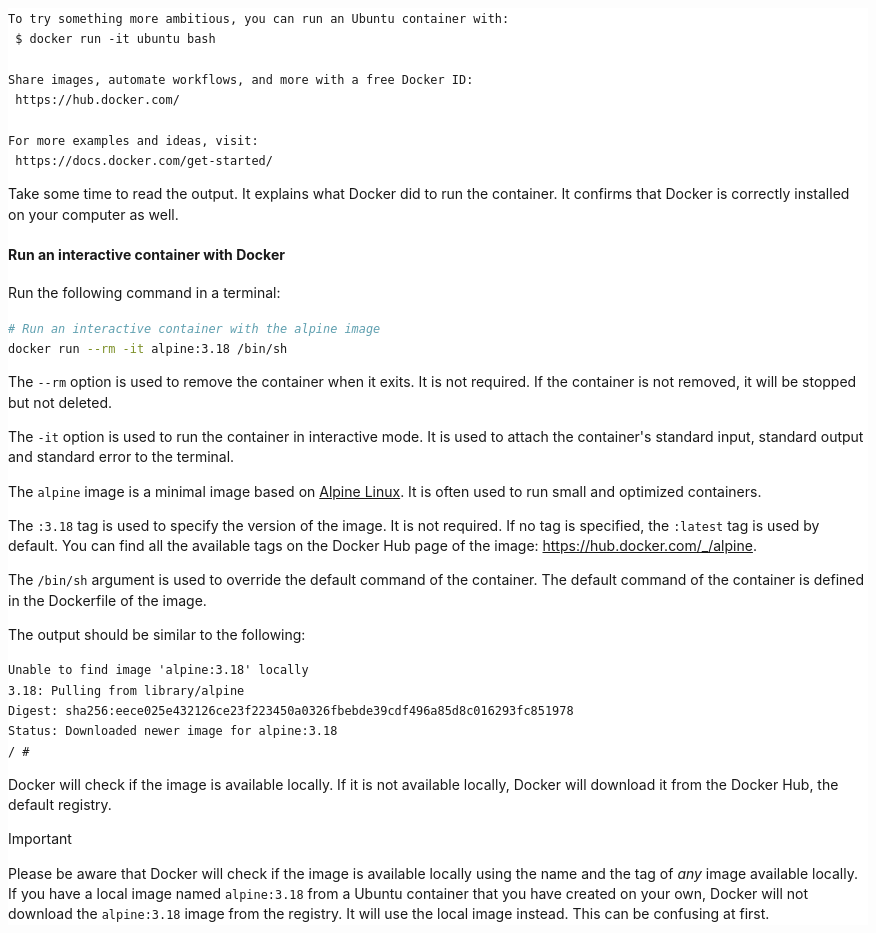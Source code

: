 ```text
To try something more ambitious, you can run an Ubuntu container with:
 $ docker run -it ubuntu bash

Share images, automate workflows, and more with a free Docker ID:
 https://hub.docker.com/

For more examples and ideas, visit:
 https://docs.docker.com/get-started/
```

Take some time to read the output. It explains what Docker did to run the
container. It confirms that Docker is correctly installed on your computer as
well.

#### Run an interactive container with Docker

Run the following command in a terminal:

```sh
# Run an interactive container with the alpine image
docker run --rm -it alpine:3.18 /bin/sh
```

The `--rm` option is used to remove the container when it exits. It is not
required. If the container is not removed, it will be stopped but not deleted.

The `-it` option is used to run the container in interactive mode. It is used to
attach the container's standard input, standard output and standard error to the
terminal.

The `alpine` image is a minimal image based on
[Alpine Linux](https://www.alpinelinux.org/). It is often used to run small and
optimized containers.

The `:3.18` tag is used to specify the version of the image. It is not required.
If no tag is specified, the `:latest` tag is used by default. You can find all
the available tags on the Docker Hub page of the image:
<https://hub.docker.com/_/alpine>.

The `/bin/sh` argument is used to override the default command of the container.
The default command of the container is defined in the Dockerfile of the image.

The output should be similar to the following:

```text
Unable to find image 'alpine:3.18' locally
3.18: Pulling from library/alpine
Digest: sha256:eece025e432126ce23f223450a0326fbebde39cdf496a85d8c016293fc851978
Status: Downloaded newer image for alpine:3.18
/ #
```

Docker will check if the image is available locally. If it is not available
locally, Docker will download it from the Docker Hub, the default registry.

> [!IMPORTANT]  
> Please be aware that Docker will check if the image is available locally using
> the name and the tag of _any_ image available locally. If you have a local
> image named `alpine:3.18` from a Ubuntu container that you have created on
> your own, Docker will not download the `alpine:3.18` image from the registry.
> It will use the local image instead. This can be confusing at first.


[discussions]: https://github.com/orgs/heig-vd-dai-course/discussions/113